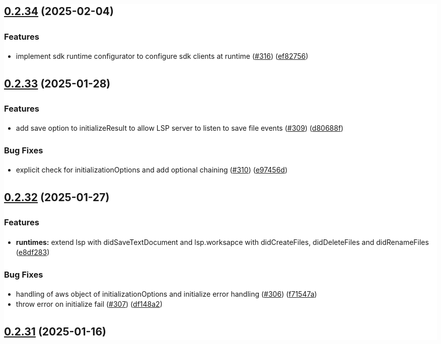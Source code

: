 ## [0.2.34](https://github.com/aws/language-server-runtimes/compare/language-server-runtimes/v0.2.33...language-server-runtimes/v0.2.34) (2025-02-04)


### Features

* implement sdk runtime configurator to configure sdk clients at runtime ([#316](https://github.com/aws/language-server-runtimes/issues/316)) ([ef82756](https://github.com/aws/language-server-runtimes/commit/ef827565b32d1482b6e08d66b78774d7aed544eb))

## [0.2.33](https://github.com/aws/language-server-runtimes/compare/language-server-runtimes/v0.2.32...language-server-runtimes/v0.2.33) (2025-01-28)


### Features

* add save option to initializeResult to allow LSP server to listen to save file events ([#309](https://github.com/aws/language-server-runtimes/issues/309)) ([d80688f](https://github.com/aws/language-server-runtimes/commit/d80688fe272cedd352a9e5ed8cd13279cad392a7))


### Bug Fixes

* explicit check for initializationOptions and add optional chaining ([#310](https://github.com/aws/language-server-runtimes/issues/310)) ([e97456d](https://github.com/aws/language-server-runtimes/commit/e97456d6d5352042364f860483ea2721fc3268e1))

## [0.2.32](https://github.com/aws/language-server-runtimes/compare/language-server-runtimes/v0.2.31...language-server-runtimes/v0.2.32) (2025-01-27)


### Features

* **runtimes:** extend lsp with didSaveTextDocument and lsp.worksapce with didCreateFiles, didDeleteFiles and didRenameFiles ([e8df283](https://github.com/aws/language-server-runtimes/commit/e8df28359cdca9efdaf05dd963ef52d7fc45531b))


### Bug Fixes

* handling of aws object of initializationOptions and initialize error handling ([#306](https://github.com/aws/language-server-runtimes/issues/306)) ([f71547a](https://github.com/aws/language-server-runtimes/commit/f71547a7a27adb62231e2c096560988a09ff6fea))
* throw error on initialize fail ([#307](https://github.com/aws/language-server-runtimes/issues/307)) ([df148a2](https://github.com/aws/language-server-runtimes/commit/df148a27bf4d84ec3466920848eff3e70bef493a))

## [0.2.31](https://github.com/aws/language-server-runtimes/compare/language-server-runtimes/v0.2.30...language-server-runtimes/v0.2.31) (2025-01-16)

